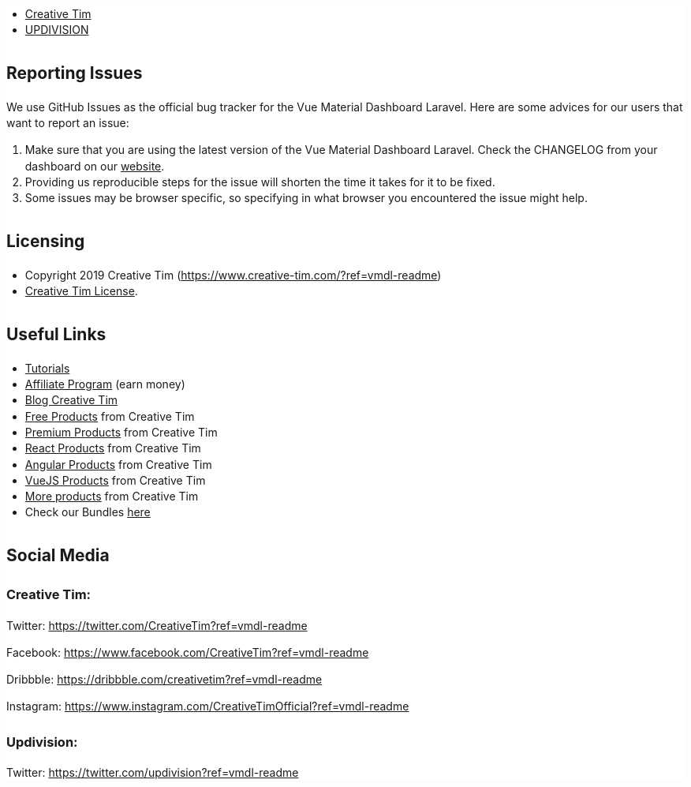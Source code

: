 - [Creative Tim](https://creative-tim.com/?ref=vmdl-readme)
- [UPDIVISION](https://updivision.com)

## Reporting Issues

We use GitHub Issues as the official bug tracker for the Vue Material Dashboard Laravel. Here are some advices for our users that want to report an issue:

1. Make sure that you are using the latest version of the Vue Material Dashboard Laravel. Check the CHANGELOG from your dashboard on our [website](https://www.creative-tim.com/?ref=vmdl-readme).
2. Providing us reproducible steps for the issue will shorten the time it takes for it to be fixed.
3. Some issues may be browser specific, so specifying in what browser you encountered the issue might help.

## Licensing

- Copyright 2019 Creative Tim (https://www.creative-tim.com/?ref=vmdl-readme)
- [Creative Tim License](https://www.creative-tim.com/license).


## Useful Links

- [Tutorials](https://www.youtube.com/channel/UCVyTG4sCw-rOvB9oHkzZD1w)
- [Affiliate Program](https://www.creative-tim.com/affiliates/new) (earn money)
- [Blog Creative Tim](http://blog.creative-tim.com/)
- [Free Products](https://www.creative-tim.com/bootstrap-themes/free) from Creative Tim
- [Premium Products](https://www.creative-tim.com/bootstrap-themes/premium?ref=vmdl-readme) from Creative Tim
- [React Products](https://www.creative-tim.com/bootstrap-themes/react-themes?ref=vmdl-readme) from Creative Tim
- [Angular Products](https://www.creative-tim.com/bootstrap-themes/angular-themes?ref=vmdl-readme) from Creative Tim
- [VueJS Products](https://www.creative-tim.com/bootstrap-themes/vuejs-themes?ref=vmdl-readme) from Creative Tim
- [More products](https://www.creative-tim.com/bootstrap-themes?ref=vmdl-readme) from Creative Tim
- Check our Bundles [here](https://www.creative-tim.com/bundles??ref=vmdl-readme)

## Social Media

### Creative Tim:

Twitter: <https://twitter.com/CreativeTim?ref=vmdl-readme>

Facebook: <https://www.facebook.com/CreativeTim?ref=vmdl-readme>

Dribbble: <https://dribbble.com/creativetim?ref=vmdl-readme>

Instagram: <https://www.instagram.com/CreativeTimOfficial?ref=vmdl-readme>


### Updivision:

Twitter: <https://twitter.com/updivision?ref=vmdl-readme>

